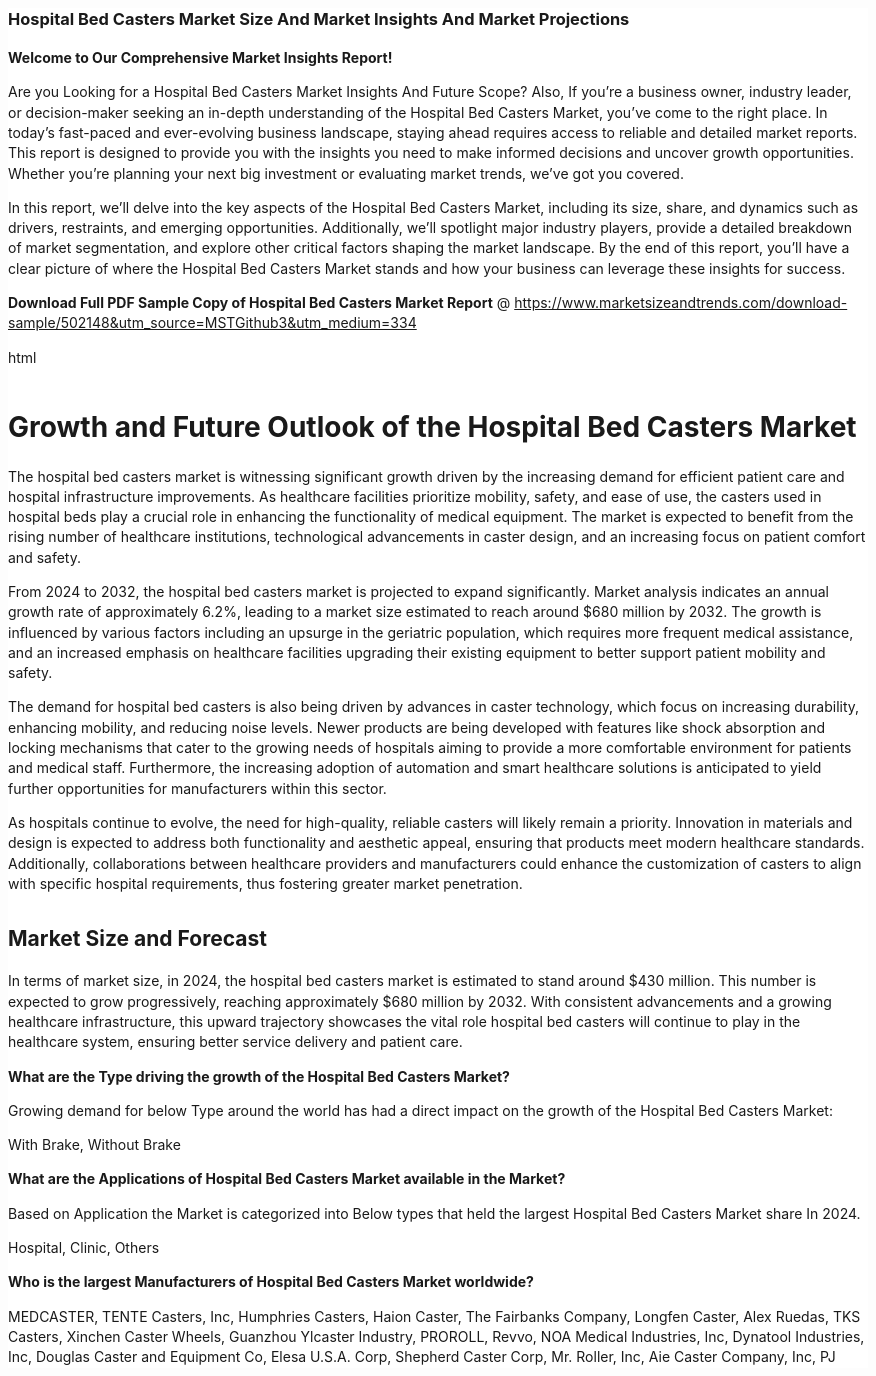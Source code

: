 <div class="" data-test-id=""><h3><span class="">Hospital Bed Casters Market Size And Market Insights And Market Projections</span></h3></div><div class="" data-test-id=""><p><strong>Welcome to Our Comprehensive Market Insights Report!</strong></p><p>Are you Looking for a Hospital Bed Casters Market Insights And Future Scope? Also, If you&rsquo;re a business owner, industry leader, or decision-maker seeking an in-depth understanding of the Hospital Bed Casters Market, you&rsquo;ve come to the right place. In today&rsquo;s fast-paced and ever-evolving business landscape, staying ahead requires access to reliable and detailed market reports. This report is designed to provide you with the insights you need to make informed decisions and uncover growth opportunities. Whether you&rsquo;re planning your next big investment or evaluating market trends, we&rsquo;ve got you covered.</p><p>In this report, we&rsquo;ll delve into the key aspects of the Hospital Bed Casters Market, including its size, share, and dynamics such as drivers, restraints, and emerging opportunities. Additionally, we&rsquo;ll spotlight major industry players, provide a detailed breakdown of market segmentation, and explore other critical factors shaping the market landscape. By the end of this report, you&rsquo;ll have a clear picture of where the Hospital Bed Casters Market stands and how your business can leverage these insights for success.</p><p><strong>Download Full PDF Sample Copy of Hospital Bed Casters Market Report</strong> @ <a href="https://www.marketsizeandtrends.com/download-sample/502148&utm_source=MSTGithub3&utm_medium=334" target="_blank">https://www.marketsizeandtrends.com/download-sample/502148&utm_source=MSTGithub3&utm_medium=334</a></p></div><div class="" data-test-id=""><p><span class="">html<div> <h1>Growth and Future Outlook of the Hospital Bed Casters Market</h1> <p>The hospital bed casters market is witnessing significant growth driven by the increasing demand for efficient patient care and hospital infrastructure improvements. As healthcare facilities prioritize mobility, safety, and ease of use, the casters used in hospital beds play a crucial role in enhancing the functionality of medical equipment. The market is expected to benefit from the rising number of healthcare institutions, technological advancements in caster design, and an increasing focus on patient comfort and safety.</p> <p>From 2024 to 2032, the hospital bed casters market is projected to expand significantly. Market analysis indicates an annual growth rate of approximately 6.2%, leading to a market size estimated to reach around $680 million by 2032. The growth is influenced by various factors including an upsurge in the geriatric population, which requires more frequent medical assistance, and an increased emphasis on healthcare facilities upgrading their existing equipment to better support patient mobility and safety.</p> <p>The demand for hospital bed casters is also being driven by advances in caster technology, which focus on increasing durability, enhancing mobility, and reducing noise levels. Newer products are being developed with features like shock absorption and locking mechanisms that cater to the growing needs of hospitals aiming to provide a more comfortable environment for patients and medical staff. Furthermore, the increasing adoption of automation and smart healthcare solutions is anticipated to yield further opportunities for manufacturers within this sector.</p> <p><strong></strong> As hospitals continue to evolve, the need for high-quality, reliable casters will likely remain a priority. Innovation in materials and design is expected to address both functionality and aesthetic appeal, ensuring that products meet modern healthcare standards. Additionally, collaborations between healthcare providers and manufacturers could enhance the customization of casters to align with specific hospital requirements, thus fostering greater market penetration.</p> <h2>Market Size and Forecast</h2> <p>In terms of market size, in 2024, the hospital bed casters market is estimated to stand around $430 million. This number is expected to grow progressively, reaching approximately $680 million by 2032. With consistent advancements and a growing healthcare infrastructure, this upward trajectory showcases the vital role hospital bed casters will continue to play in the healthcare system, ensuring better service delivery and patient care.</p></div></span></p><p><strong><span class="">What are the&nbsp;Type driving the growth of the Hospital Bed Casters Market?</span></strong></p></div><div class="" data-test-id=""><p><span class="">Growing demand for below Type around the world has had a direct impact on the growth of the Hospital Bed Casters Market:</span></p></div><div class="" data-test-id=""><p>With Brake, Without Brake</p><p><span class=""><strong>What are the&nbsp;Applications&nbsp;of Hospital Bed Casters Market available in the Market?</strong></span></p></div><div class="" data-test-id=""><p><span class="">Based on Application the Market is categorized into Below types that held the largest Hospital Bed Casters Market share In 2024.</span></p></div><div class="" data-test-id=""><p><span class="">Hospital, Clinic, Others</span></p><p><span class=""><strong>Who is the largest Manufacturers of Hospital Bed Casters Market worldwide?</strong></span></p></div><div class="" data-test-id=""><p><span class="">MEDCASTER, TENTE Casters, Inc, Humphries Casters, Haion Caster, The Fairbanks Company, Longfen Caster, Alex Ruedas, TKS Casters, Xinchen Caster Wheels, Guanzhou Ylcaster Industry, PROROLL, Revvo, NOA Medical Industries, Inc, Dynatool Industries, Inc, Douglas Caster and Equipment Co, Elesa U.S.A. Corp, Shepherd Caster Corp, Mr. Roller, Inc, Aie Caster Company, Inc, PJ